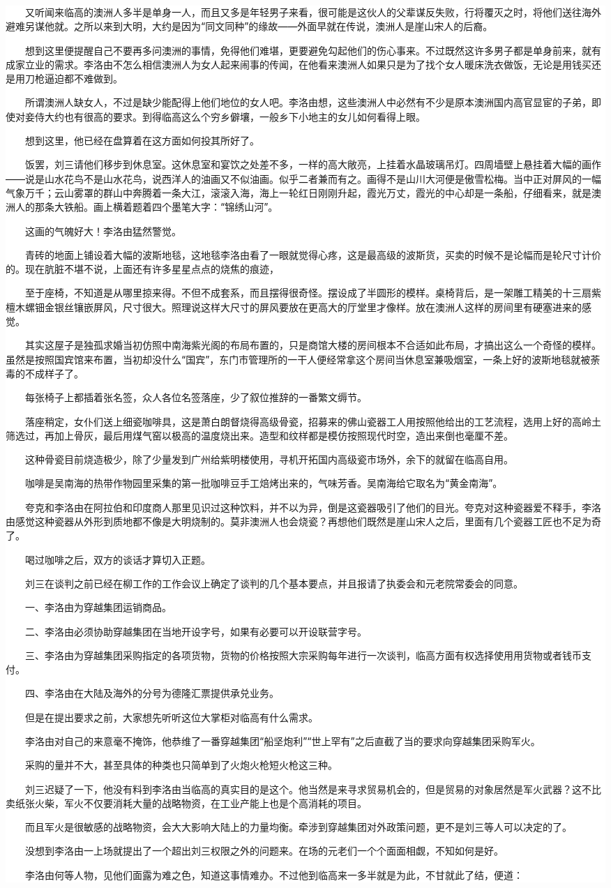　　又听闻来临高的澳洲人多半是单身一人，而且又多是年轻男子来看，很可能是这伙人的父辈谋反失败，行将覆灭之时，将他们送往海外避难另谋他就。之所以来到大明，大约是因为“同文同种”的缘故——外面早就在传说，澳洲人是崖山宋人的后裔。

　　想到这里便提醒自己不要再多问澳洲的事情，免得他们难堪，更要避免勾起他们的伤心事来。不过既然这许多男子都是单身前来，就有成家立业的需求。李洛由不怎么相信澳洲人为女人起来闹事的传闻，在他看来澳洲人如果只是为了找个女人暖床洗衣做饭，无论是用钱买还是用刀枪逼迫都不难做到。

　　所谓澳洲人缺女人，不过是缺少能配得上他们地位的女人吧。李洛由想，这些澳洲人中必然有不少是原本澳洲国内高官显宦的子弟，即使对妾侍大约也有很高的要求。到得临高这么个穷乡僻壤，一般乡下小地主的女儿如何看得上眼。

　　想到这里，他已经在盘算着在这方面如何投其所好了。

　　饭罢，刘三请他们移步到休息室。这休息室和宴饮之处差不多，一样的高大敞亮，上挂着水晶玻璃吊灯。四周墙壁上悬挂着大幅的画作——说是山水花鸟不是山水花鸟，说西洋人的油画又不似油画。似乎二者兼而有之。画得不是山川大河便是傲雪松梅。当中正对屏风的一幅气象万千；云山雾罩的群山中奔腾着一条大江，滚滚入海，海上一轮红日刚刚升起，霞光万丈，霞光的中心却是一条船，仔细看来，就是澳洲人的那条大铁船。画上横着题着四个墨笔大字：“锦绣山河”。

　　这画的气魄好大！李洛由猛然警觉。

　　青砖的地面上铺设着大幅的波斯地毯，这地毯李洛由看了一眼就觉得心疼，这是最高级的波斯货，买卖的时候不是论幅而是轮尺寸计价的。现在肮脏不堪不说，上面还有许多星星点点的烧焦的痕迹，

　　至于座椅，不知道是从哪里掠来得。不但不成套系，而且摆得很奇怪。摆设成了半圆形的模样。桌椅背后，是一架雕工精美的十三扇紫檀木螺钿金银丝镶嵌屏风，尺寸很大。照理说这样大尺寸的屏风要放在更高大的厅堂里才像样。放在澳洲人这样的房间里有硬塞进来的感觉。

　　其实这屋子是独孤求婚当初仿照中南海紫光阁的布局布置的，只是商馆大楼的房间根本不合适如此布局，才搞出这么一个奇怪的模样。虽然是按照国宾馆来布置，当初却没什么“国宾”，东门市管理所的一干人便经常拿这个房间当休息室兼吸烟室，一条上好的波斯地毯就被荼毒的不成样子了。

　　每张椅子上都插着张名签，众人各位名签落座，少了叙位推辞的一番繁文缛节。

　　落座稍定，女仆们送上细瓷咖啡具，这是萧白朗督烧得高级骨瓷，招募来的佛山瓷器工人用按照他给出的工艺流程，选用上好的高岭土筛选过，再加上骨灰，最后用煤气窑以极高的温度烧出来。造型和纹样都是模仿按照现代时空，造出来倒也毫厘不差。

　　这种骨瓷目前烧造极少，除了少量发到广州给紫明楼使用，寻机开拓国内高级瓷市场外，余下的就留在临高自用。

　　咖啡是吴南海的热带作物园里采集的第一批咖啡豆手工焙烤出来的，气味芳香。吴南海给它取名为“黄金南海”。

　　夸克和李洛由在阿拉伯和印度商人那里见识过这种饮料，并不以为异，倒是这瓷器吸引了他们的目光。夸克对这种瓷器爱不释手，李洛由感觉这种瓷器从外形到质地都不像是大明烧制的。莫非澳洲人也会烧瓷？再想他们既然是崖山宋人之后，里面有几个瓷器工匠也不足为奇了。

　　喝过咖啡之后，双方的谈话才算切入正题。

　　刘三在谈判之前已经在柳工作的工作会议上确定了谈判的几个基本要点，并且报请了执委会和元老院常委会的同意。

　　一、李洛由为穿越集团运销商品。

　　二、李洛由必须协助穿越集团在当地开设字号，如果有必要可以开设联营字号。

　　三、李洛由为穿越集团采购指定的各项货物，货物的价格按照大宗采购每年进行一次谈判，临高方面有权选择使用用货物或者钱币支付。

　　四、李洛由在大陆及海外的分号为德隆汇票提供承兑业务。

　　但是在提出要求之前，大家想先听听这位大掌柜对临高有什么需求。

　　李洛由对自己的来意毫不掩饰，他恭维了一番穿越集团“船坚炮利”“世上罕有”之后直截了当的要求向穿越集团采购军火。

　　采购的量并不大，甚至具体的种类也只简单到了火炮火枪短火枪这三种。

　　刘三迟疑了一下，他没有料到李洛由当临高的真实目的是这个。他当然是来寻求贸易机会的，但是贸易的对象居然是军火武器？这不比卖纸张火柴，军火不仅要消耗大量的战略物资，在工业产能上也是个高消耗的项目。

　　而且军火是很敏感的战略物资，会大大影响大陆上的力量均衡。牵涉到穿越集团对外政策问题，更不是刘三等人可以决定的了。

　　没想到李洛由一上场就提出了一个超出刘三权限之外的问题来。在场的元老们一个个面面相觑，不知如何是好。

　　李洛由何等人物，见他们面露为难之色，知道这事情难办。不过他到临高来一多半就是为此，不甘就此了结，便道：
